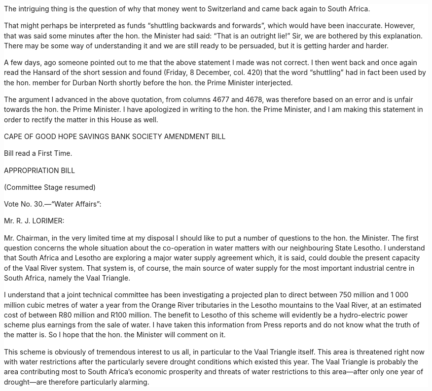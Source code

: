 <block name="quote">The intriguing thing is the question of why that money went to Switzerland and came back again to South Africa.</block>

<block name="quote">That might perhaps be interpreted as funds &#x201C;shuttling backwards and forwards&#x201D;, which would have been inaccurate. However, that was said some minutes after the hon. the Minister had said: &#x201C;That is an outright lie!&#x201D; Sir, we are bothered by this explanation. There may be some way of understanding it and we are still ready to be persuaded, but it is getting harder and harder.</block>

<p>A few days, ago someone pointed out to me that the above statement I made was not correct. I then went back and once again read the Hansard of the short session and found (Friday, 8 December, col. 420) that the word &#x201C;shuttling&#x201D; had in fact been used by the hon. member for Durban North shortly before the hon. the Prime Minister interjected.</p>

<p>The argument I advanced in the above quotation, from columns 4677 and 4678, was therefore based on an error and is unfair towards the hon. the Prime Minister. I have apologized in writing to the hon. the Prime Minister, and I am making this statement in order to rectify the matter in this House as well.</p>

</speech>

</debateSection>

<debateSection name="#cape_of_good_hope_savings_bank_society_amendment_bill">

<heading>CAPE OF GOOD HOPE SAVINGS BANK SOCIETY AMENDMENT BILL</heading>

<p>Bill read a First Time.</p>

</debateSection>

<debateSection name="#appropriation_bill">

<heading>APPROPRIATION BILL</heading>

<summary>(Committee Stage resumed)</summary>

<p>Vote No. 30.&#x2014;&#x201C;Water Affairs&#x201D;:</p>

<speech by="#lorimer">

<from>Mr. <person refersTo="hansard_za">R. J. LORIMER</person>:</from>

<p>Mr. Chairman, in the very limited time at my disposal I should like to put a number of questions to the hon. the Minister. The first question concerns the whole situation about the co-operation in water matters with our neighbouring State Lesotho. I understand that South Africa and Lesotho are exploring a major water supply agreement which, it is said, could double the present capacity of the Vaal River system. That system is, of course, the main source of water supply for the most important industrial <span class="col_6743-6744" refersTo="page_0231"/>centre in South Africa, namely the Vaal Triangle.</p>

<p>I understand that a joint technical committee has been investigating a projected plan to direct between 750 million and 1 000 million cubic metres of water a year from the Orange River tributaries in the Lesotho mountains to the Vaal River, at an estimated cost of between R80 million and R100 million. The benefit to Lesotho of this scheme will evidently be a hydro-electric power scheme plus earnings from the sale of water. I have taken this information from Press reports and do not know what the truth of the matter is. So I hope that the hon. the Minister will comment on it.</p>

<p>This scheme is obviously of tremendous interest to us all, in particular to the Vaal Triangle itself. This area is threatened right now with water restrictions after the particularly severe drought conditions which existed this year. The Vaal Triangle is probably the area contributing most to South Africa&#x2019;s economic prosperity and threats of water restrictions to this area&#x2014;after only one year of drought&#x2014;are therefore particularly alarming.</p>
